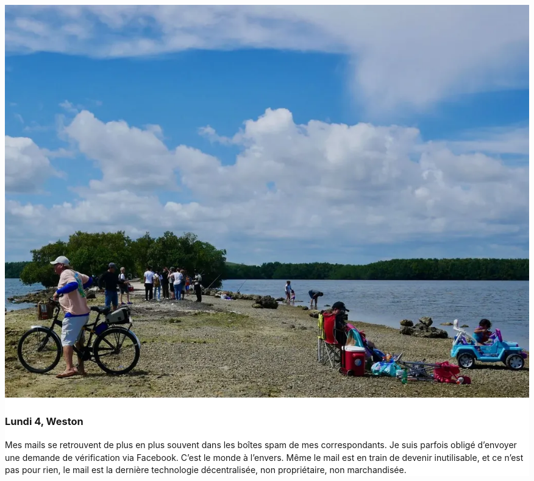 ![Black Point](_i/P1080825.webp)

### Lundi 4, Weston

Mes mails se retrouvent de plus en plus souvent dans les boîtes spam de mes correspondants. Je suis parfois obligé d’envoyer une demande de vérification via Facebook. C’est le monde à l’envers. Même le mail est en train de devenir inutilisable, et ce n’est pas pour rien, le mail est la dernière technologie décentralisée, non propriétaire, non marchandisée.
